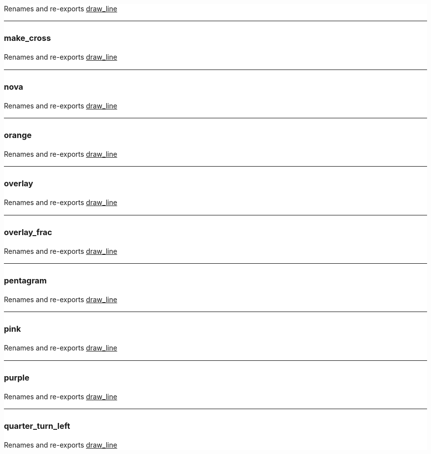 Renames and re-exports [draw_line](painter.md#draw_line)

___

### make\_cross

Renames and re-exports [draw_line](painter.md#draw_line)

___

### nova

Renames and re-exports [draw_line](painter.md#draw_line)

___

### orange

Renames and re-exports [draw_line](painter.md#draw_line)

___

### overlay

Renames and re-exports [draw_line](painter.md#draw_line)

___

### overlay\_frac

Renames and re-exports [draw_line](painter.md#draw_line)

___

### pentagram

Renames and re-exports [draw_line](painter.md#draw_line)

___

### pink

Renames and re-exports [draw_line](painter.md#draw_line)

___

### purple

Renames and re-exports [draw_line](painter.md#draw_line)

___

### quarter\_turn\_left

Renames and re-exports [draw_line](painter.md#draw_line)
